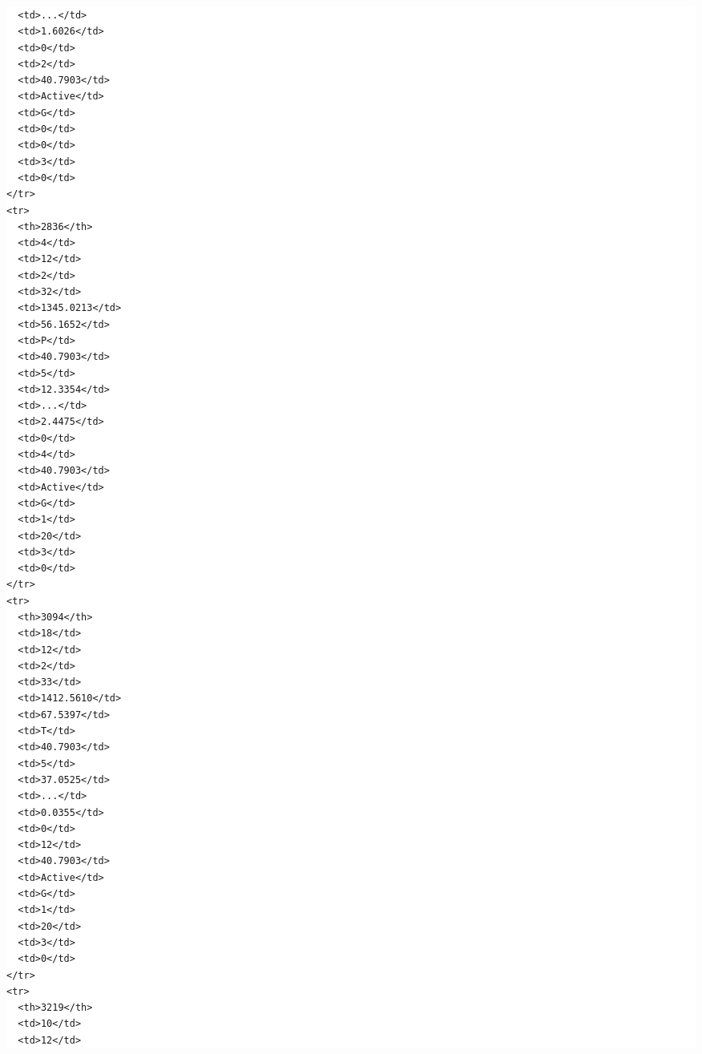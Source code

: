       <td>...</td>
      <td>1.6026</td>
      <td>0</td>
      <td>2</td>
      <td>40.7903</td>
      <td>Active</td>
      <td>G</td>
      <td>0</td>
      <td>0</td>
      <td>3</td>
      <td>0</td>
    </tr>
    <tr>
      <th>2836</th>
      <td>4</td>
      <td>12</td>
      <td>2</td>
      <td>32</td>
      <td>1345.0213</td>
      <td>56.1652</td>
      <td>P</td>
      <td>40.7903</td>
      <td>5</td>
      <td>12.3354</td>
      <td>...</td>
      <td>2.4475</td>
      <td>0</td>
      <td>4</td>
      <td>40.7903</td>
      <td>Active</td>
      <td>G</td>
      <td>1</td>
      <td>20</td>
      <td>3</td>
      <td>0</td>
    </tr>
    <tr>
      <th>3094</th>
      <td>18</td>
      <td>12</td>
      <td>2</td>
      <td>33</td>
      <td>1412.5610</td>
      <td>67.5397</td>
      <td>T</td>
      <td>40.7903</td>
      <td>5</td>
      <td>37.0525</td>
      <td>...</td>
      <td>0.0355</td>
      <td>0</td>
      <td>12</td>
      <td>40.7903</td>
      <td>Active</td>
      <td>G</td>
      <td>1</td>
      <td>20</td>
      <td>3</td>
      <td>0</td>
    </tr>
    <tr>
      <th>3219</th>
      <td>10</td>
      <td>12</td>